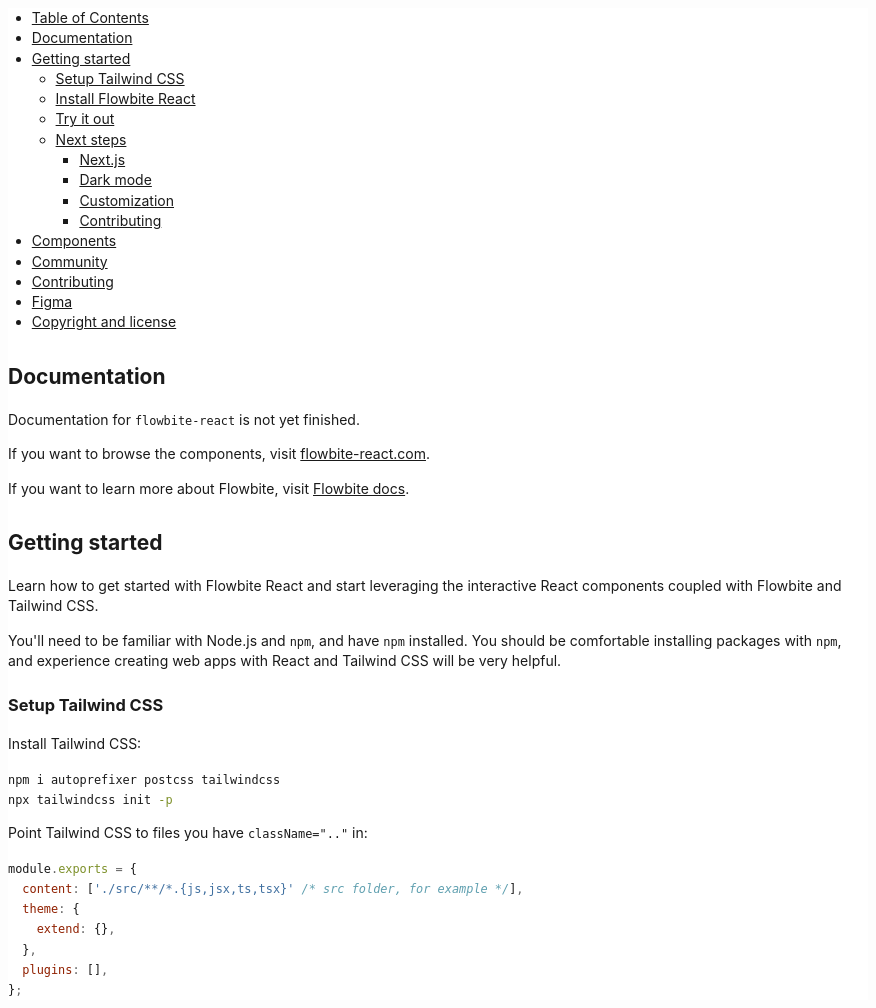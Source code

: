 - [Table of Contents](#table-of-contents)
- [Documentation](#documentation)
- [Getting started](#getting-started)
  - [Setup Tailwind CSS](#setup-tailwind-css)
  - [Install Flowbite React](#install-flowbite-react)
  - [Try it out](#try-it-out)
  - [Next steps](#next-steps)
    - [Next.js](#nextjs)
    - [Dark mode](#dark-mode)
    - [Customization](#customization)
    - [Contributing](#contributing)
- [Components](#components)
- [Community](#community)
- [Contributing](#contributing-1)
- [Figma](#figma)
- [Copyright and license](#copyright-and-license)

## Documentation

Documentation for `flowbite-react` is not yet finished.

If you want to browse the components, visit [flowbite-react.com](https://flowbite-react.com/).

If you want to learn more about Flowbite, visit [Flowbite docs](https://flowbite.com/getting-started/introduction/).

## Getting started

Learn how to get started with Flowbite React and start leveraging the interactive React components coupled with Flowbite and Tailwind CSS.

You'll need to be familiar with Node.js and `npm`, and have `npm` installed. You should be comfortable installing packages with `npm`, and experience creating web apps with React and Tailwind CSS will be very helpful.

### Setup Tailwind CSS

Install Tailwind CSS:

```bash
npm i autoprefixer postcss tailwindcss
npx tailwindcss init -p
```

Point Tailwind CSS to files you have `className=".."` in:

```javascript
module.exports = {
  content: ['./src/**/*.{js,jsx,ts,tsx}' /* src folder, for example */],
  theme: {
    extend: {},
  },
  plugins: [],
};
```
